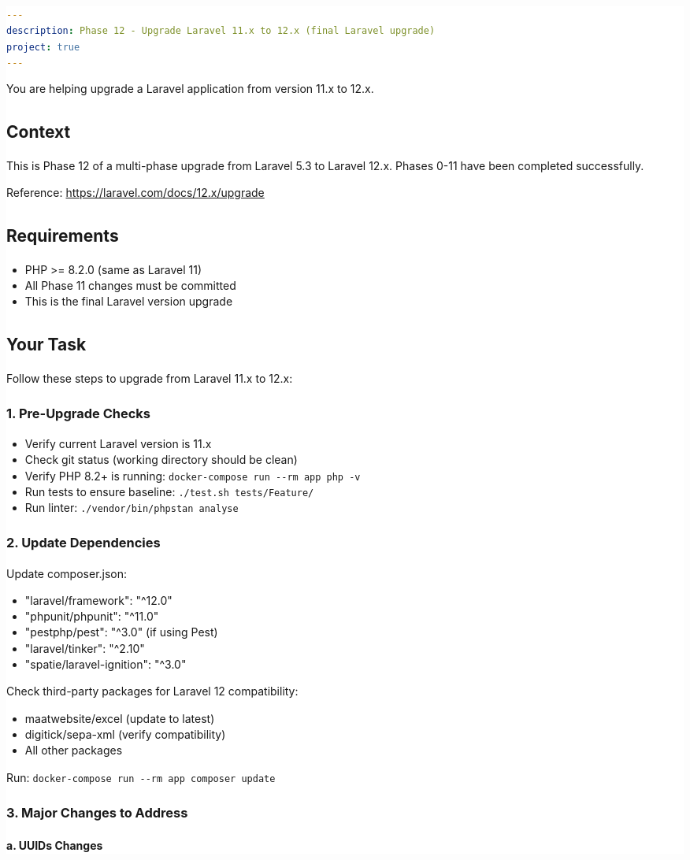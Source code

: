 ```yaml
---
description: Phase 12 - Upgrade Laravel 11.x to 12.x (final Laravel upgrade)
project: true
---
```


You are helping upgrade a Laravel application from version 11.x to 12.x.

## Context

This is Phase 12 of a multi-phase upgrade from Laravel 5.3 to Laravel 12.x.
Phases 0-11 have been completed successfully.

Reference: https://laravel.com/docs/12.x/upgrade

## Requirements

- PHP >= 8.2.0 (same as Laravel 11)
- All Phase 11 changes must be committed
- This is the final Laravel version upgrade

## Your Task

Follow these steps to upgrade from Laravel 11.x to 12.x:

### 1. Pre-Upgrade Checks

- Verify current Laravel version is 11.x
- Check git status (working directory should be clean)
- Verify PHP 8.2+ is running: `docker-compose run --rm app php -v`
- Run tests to ensure baseline: `./test.sh tests/Feature/`
- Run linter: `./vendor/bin/phpstan analyse`

### 2. Update Dependencies

Update composer.json:
- "laravel/framework": "^12.0"
- "phpunit/phpunit": "^11.0"
- "pestphp/pest": "^3.0" (if using Pest)
- "laravel/tinker": "^2.10"
- "spatie/laravel-ignition": "^3.0"

Check third-party packages for Laravel 12 compatibility:
- maatwebsite/excel (update to latest)
- digitick/sepa-xml (verify compatibility)
- All other packages

Run: `docker-compose run --rm app composer update`

### 3. Major Changes to Address

#### a. UUIDs Changes
